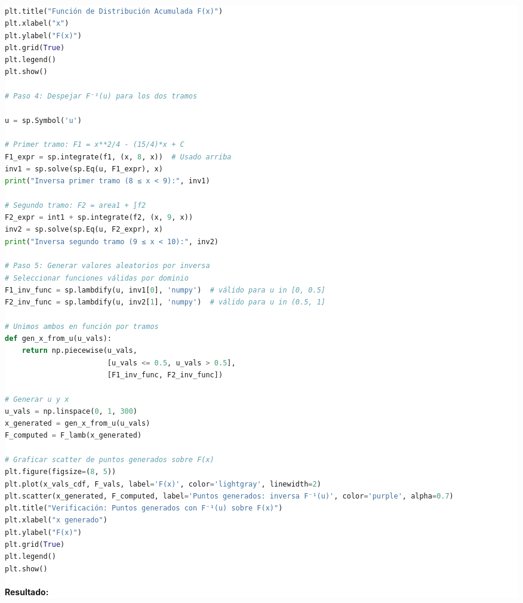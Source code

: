 ```python
plt.title("Función de Distribución Acumulada F(x)")
plt.xlabel("x")
plt.ylabel("F(x)")
plt.grid(True)
plt.legend()
plt.show()

# Paso 4: Despejar F⁻¹(u) para los dos tramos

u = sp.Symbol('u')

# Primer tramo: F1 = x**2/4 - (15/4)*x + C
F1_expr = sp.integrate(f1, (x, 8, x))  # Usado arriba
inv1 = sp.solve(sp.Eq(u, F1_expr), x)
print("Inversa primer tramo (8 ≤ x < 9):", inv1)

# Segundo tramo: F2 = area1 + ∫f2
F2_expr = int1 + sp.integrate(f2, (x, 9, x))
inv2 = sp.solve(sp.Eq(u, F2_expr), x)
print("Inversa segundo tramo (9 ≤ x < 10):", inv2)

# Paso 5: Generar valores aleatorios por inversa
# Seleccionar funciones válidas por dominio
F1_inv_func = sp.lambdify(u, inv1[0], 'numpy')  # válido para u in [0, 0.5]
F2_inv_func = sp.lambdify(u, inv2[1], 'numpy')  # válido para u in (0.5, 1]

# Unimos ambos en función por tramos
def gen_x_from_u(u_vals):
    return np.piecewise(u_vals,
                        [u_vals <= 0.5, u_vals > 0.5],
                        [F1_inv_func, F2_inv_func])

# Generar u y x
u_vals = np.linspace(0, 1, 300)
x_generated = gen_x_from_u(u_vals)
F_computed = F_lamb(x_generated)

# Graficar scatter de puntos generados sobre F(x)
plt.figure(figsize=(8, 5))
plt.plot(x_vals_cdf, F_vals, label='F(x)', color='lightgray', linewidth=2)
plt.scatter(x_generated, F_computed, label='Puntos generados: inversa F⁻¹(u)', color='purple', alpha=0.7)
plt.title("Verificación: Puntos generados con F⁻¹(u) sobre F(x)")
plt.xlabel("x generado")
plt.ylabel("F(x)")
plt.grid(True)
plt.legend()
plt.show()
```
#### Resultado: